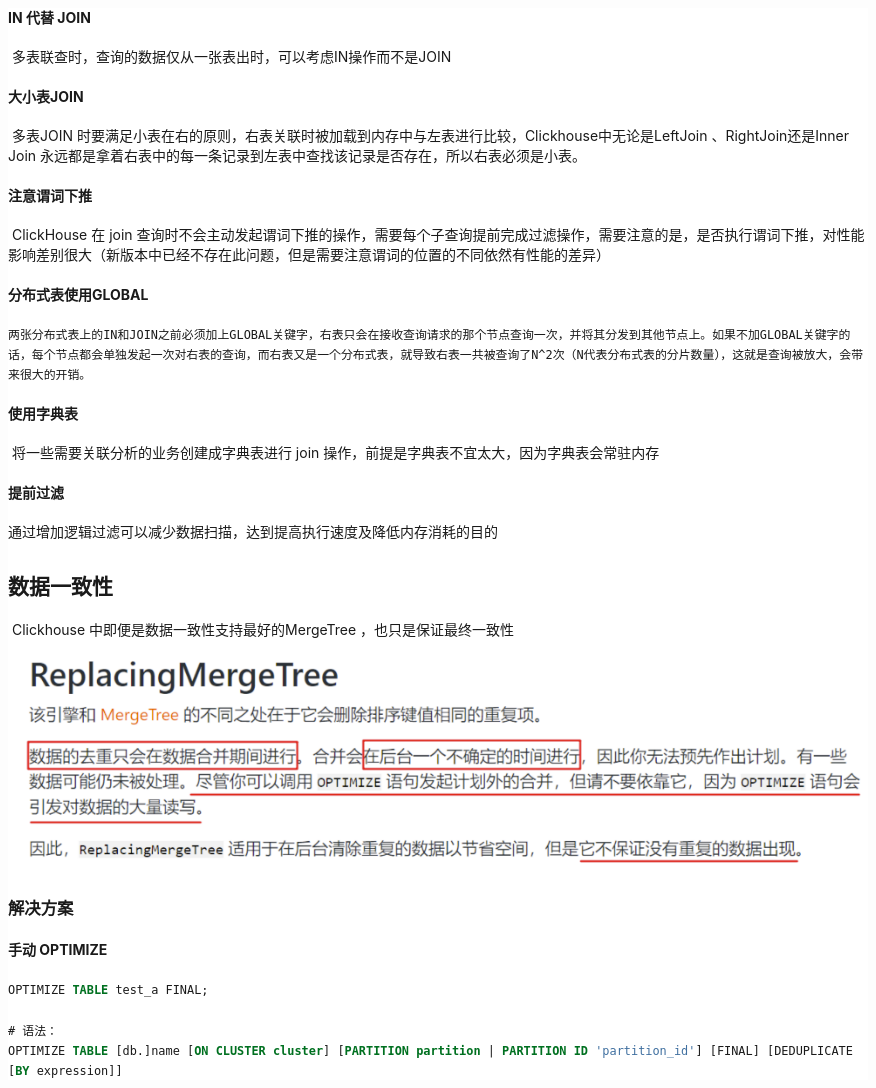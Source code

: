 #### IN 代替 JOIN

​	多表联查时，查询的数据仅从一张表出时，可以考虑IN操作而不是JOIN

#### 大小表JOIN

​	多表JOIN 时要满足小表在右的原则，右表关联时被加载到内存中与左表进行比较，Clickhouse中无论是LeftJoin 、RightJoin还是Inner Join 永远都是拿着右表中的每一条记录到左表中查找该记录是否存在，所以右表必须是小表。

#### 注意谓词下推

​	ClickHouse 在 join 查询时不会主动发起谓词下推的操作，需要每个子查询提前完成过滤操作，需要注意的是，是否执行谓词下推，对性能影响差别很大（新版本中已经不存在此问题，但是需要注意谓词的位置的不同依然有性能的差异）

#### 分布式表使用GLOBAL

 	两张分布式表上的IN和JOIN之前必须加上GLOBAL关键字，右表只会在接收查询请求的那个节点查询一次，并将其分发到其他节点上。如果不加GLOBAL关键字的话，每个节点都会单独发起一次对右表的查询，而右表又是一个分布式表，就导致右表一共被查询了N^2次（N代表分布式表的分片数量），这就是查询被放大，会带来很大的开销。

#### 使用字典表

​	将一些需要关联分析的业务创建成字典表进行 join 操作，前提是字典表不宜太大，因为字典表会常驻内存

#### 提前过滤

​	通过增加逻辑过滤可以减少数据扫描，达到提高执行速度及降低内存消耗的目的

## 数据一致性

​	Clickhouse 中即便是数据一致性支持最好的MergeTree ，也只是保证最终一致性

![image-20210815200601700](imges/image-20210815200601700.png)

### 解决方案

#### 手动 OPTIMIZE

```sql
OPTIMIZE TABLE test_a FINAL;

# 语法：
OPTIMIZE TABLE [db.]name [ON CLUSTER cluster] [PARTITION partition | PARTITION ID 'partition_id'] [FINAL] [DEDUPLICATE [BY expression]]
```
